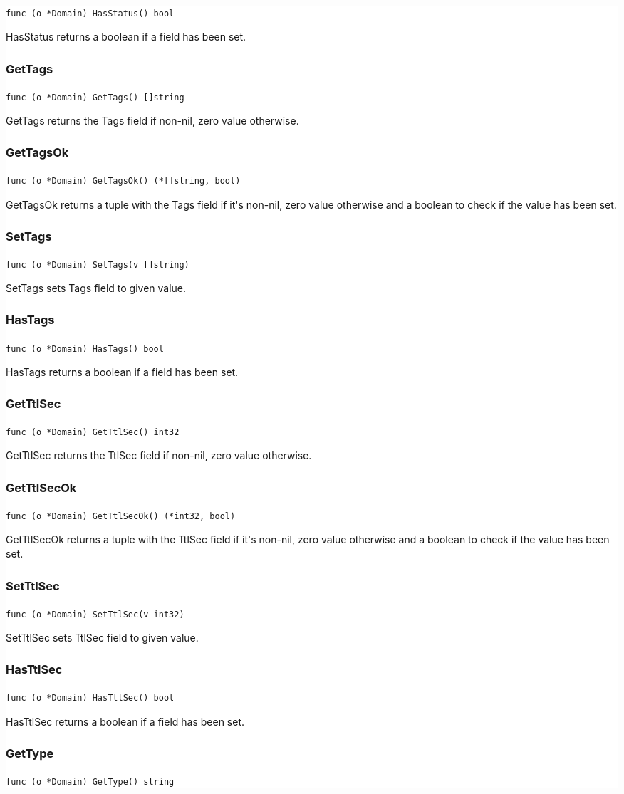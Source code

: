 `func (o *Domain) HasStatus() bool`

HasStatus returns a boolean if a field has been set.

### GetTags

`func (o *Domain) GetTags() []string`

GetTags returns the Tags field if non-nil, zero value otherwise.

### GetTagsOk

`func (o *Domain) GetTagsOk() (*[]string, bool)`

GetTagsOk returns a tuple with the Tags field if it's non-nil, zero value otherwise
and a boolean to check if the value has been set.

### SetTags

`func (o *Domain) SetTags(v []string)`

SetTags sets Tags field to given value.

### HasTags

`func (o *Domain) HasTags() bool`

HasTags returns a boolean if a field has been set.

### GetTtlSec

`func (o *Domain) GetTtlSec() int32`

GetTtlSec returns the TtlSec field if non-nil, zero value otherwise.

### GetTtlSecOk

`func (o *Domain) GetTtlSecOk() (*int32, bool)`

GetTtlSecOk returns a tuple with the TtlSec field if it's non-nil, zero value otherwise
and a boolean to check if the value has been set.

### SetTtlSec

`func (o *Domain) SetTtlSec(v int32)`

SetTtlSec sets TtlSec field to given value.

### HasTtlSec

`func (o *Domain) HasTtlSec() bool`

HasTtlSec returns a boolean if a field has been set.

### GetType

`func (o *Domain) GetType() string`
